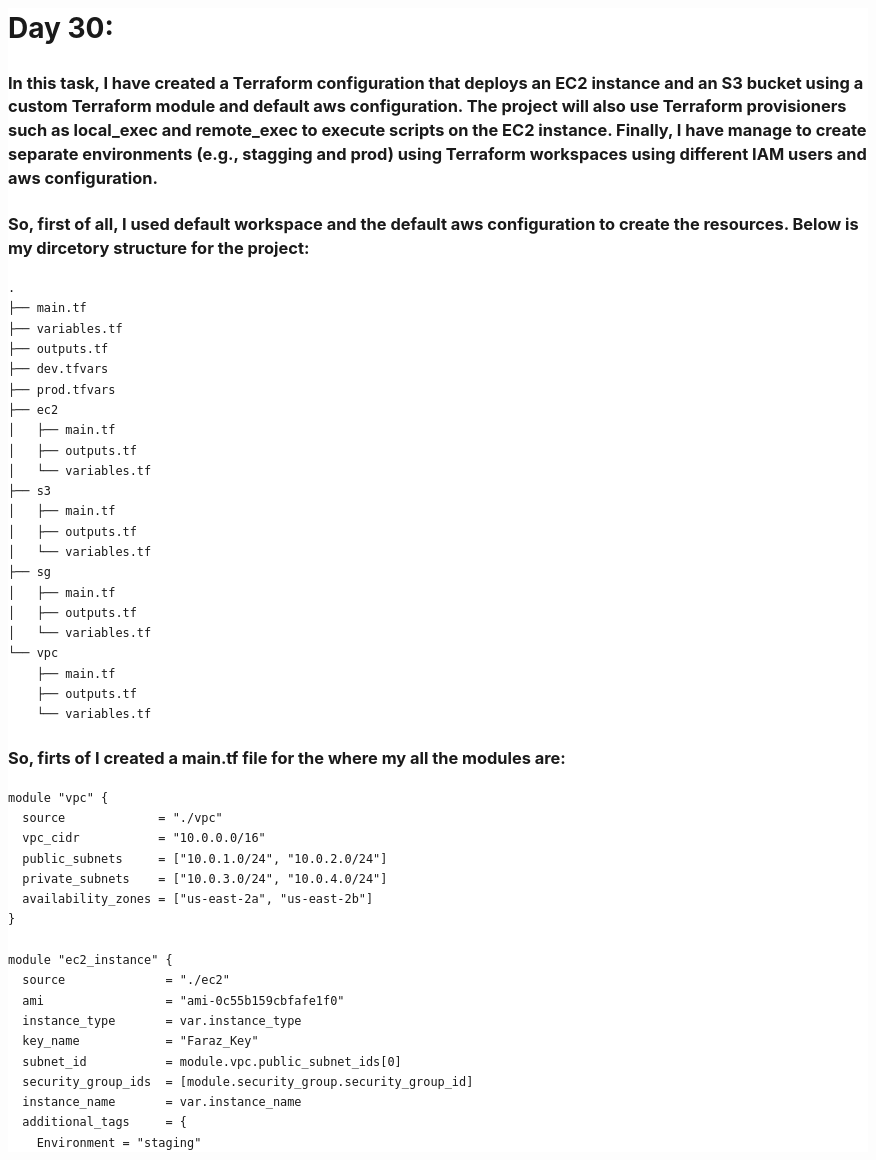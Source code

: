 # Day 30:

### In this task, I have created a Terraform configuration that deploys an EC2 instance and an S3 bucket using a custom Terraform module and default aws configuration. The project will also use Terraform provisioners such as local_exec and remote_exec to execute scripts on the EC2 instance. Finally, I have manage to create separate environments (e.g., stagging and prod) using Terraform workspaces using different IAM users and aws configuration.

### So, first of all, I used default workspace and the default aws configuration to create the resources. Below is my dircetory structure for the project:

```
.
├── main.tf
├── variables.tf
├── outputs.tf
├── dev.tfvars
├── prod.tfvars
├── ec2
│   ├── main.tf
│   ├── outputs.tf
│   └── variables.tf
├── s3
│   ├── main.tf
│   ├── outputs.tf
│   └── variables.tf
├── sg
│   ├── main.tf
│   ├── outputs.tf
│   └── variables.tf
└── vpc
    ├── main.tf
    ├── outputs.tf
    └── variables.tf

```

### So, firts of I created a main.tf file for the where my all the modules are:

```
module "vpc" {
  source             = "./vpc"
  vpc_cidr           = "10.0.0.0/16"
  public_subnets     = ["10.0.1.0/24", "10.0.2.0/24"]
  private_subnets    = ["10.0.3.0/24", "10.0.4.0/24"]
  availability_zones = ["us-east-2a", "us-east-2b"]
}

module "ec2_instance" {
  source              = "./ec2"
  ami                 = "ami-0c55b159cbfafe1f0"
  instance_type       = var.instance_type
  key_name            = "Faraz_Key"
  subnet_id           = module.vpc.public_subnet_ids[0]
  security_group_ids  = [module.security_group.security_group_id]
  instance_name       = var.instance_name
  additional_tags     = {
    Environment = "staging"
```